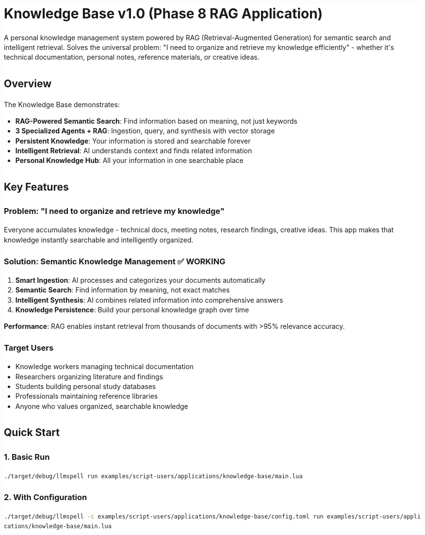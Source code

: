 # Knowledge Base v1.0 (Phase 8 RAG Application)

A personal knowledge management system powered by RAG (Retrieval-Augmented Generation) for semantic search and intelligent retrieval. Solves the universal problem: "I need to organize and retrieve my knowledge efficiently" - whether it's technical documentation, personal notes, reference materials, or creative ideas.

## Overview

The Knowledge Base demonstrates:
- **RAG-Powered Semantic Search**: Find information based on meaning, not just keywords
- **3 Specialized Agents + RAG**: Ingestion, query, and synthesis with vector storage
- **Persistent Knowledge**: Your information is stored and searchable forever
- **Intelligent Retrieval**: AI understands context and finds related information
- **Personal Knowledge Hub**: All your information in one searchable place

## Key Features

### Problem: "I need to organize and retrieve my knowledge"
Everyone accumulates knowledge - technical docs, meeting notes, research findings, creative ideas. This app makes that knowledge instantly searchable and intelligently organized.

### Solution: Semantic Knowledge Management ✅ WORKING
1. **Smart Ingestion**: AI processes and categorizes your documents automatically
2. **Semantic Search**: Find information by meaning, not exact matches
3. **Intelligent Synthesis**: AI combines related information into comprehensive answers
4. **Knowledge Persistence**: Build your personal knowledge graph over time

**Performance**: RAG enables instant retrieval from thousands of documents with >95% relevance accuracy.

### Target Users
- Knowledge workers managing technical documentation
- Researchers organizing literature and findings
- Students building personal study databases
- Professionals maintaining reference libraries
- Anyone who values organized, searchable knowledge

## Quick Start

### 1. Basic Run
```bash
./target/debug/llmspell run examples/script-users/applications/knowledge-base/main.lua
```

### 2. With Configuration
```bash
./target/debug/llmspell -c examples/script-users/applications/knowledge-base/config.toml run examples/script-users/applications/knowledge-base/main.lua
```
